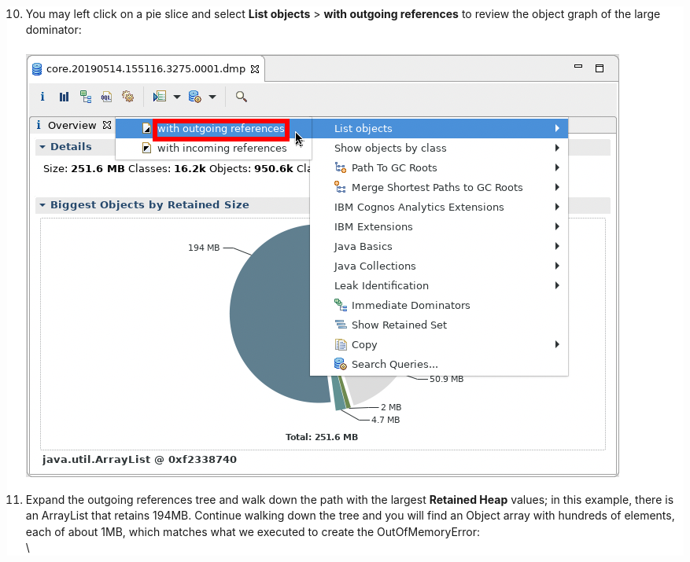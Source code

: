 10. You may left click on a pie slice and select **List objects** \> **with outgoing references** to review the object graph of the large dominator:\
    \
    ![](./media/image87.png)

11. Expand the outgoing references tree and walk down the path with the largest **Retained Heap** values; in this example, there is an ArrayList that retains 194MB. Continue walking down the tree and you will find an Object array with hundreds of elements, each of about 1MB, which matches what we executed to create the OutOfMemoryError:\
    \